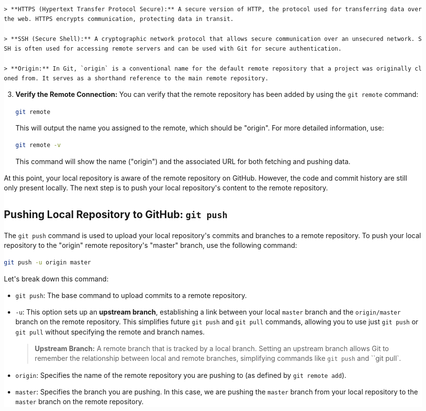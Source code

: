    > **HTTPS (Hypertext Transfer Protocol Secure):** A secure version of HTTP, the protocol used for transferring data over the web. HTTPS encrypts communication, protecting data in transit.

    > **SSH (Secure Shell):** A cryptographic network protocol that allows secure communication over an unsecured network. SSH is often used for accessing remote servers and can be used with Git for secure authentication.

    > **Origin:** In Git, `origin` is a conventional name for the default remote repository that a project was originally cloned from. It serves as a shorthand reference to the main remote repository.

3.  **Verify the Remote Connection:** You can verify that the remote repository has been added by using the `git remote` command:

    ```bash
    git remote
    ```

    This will output the name you assigned to the remote, which should be "origin". For more detailed information, use:

    ```bash
    git remote -v
    ```

    This command will show the name ("origin") and the associated URL for both fetching and pushing data.

At this point, your local repository is aware of the remote repository on GitHub. However, the code and commit history are still only present locally. The next step is to push your local repository's content to the remote repository.

## Pushing Local Repository to GitHub: `git push`

The `git push` command is used to upload your local repository's commits and branches to a remote repository. To push your local repository to the "origin" remote repository's "master" branch, use the following command:

```bash
git push -u origin master
```

Let's break down this command:

*   `git push`: The base command to upload commits to a remote repository.
*   `-u`:  This option sets up an **upstream branch**, establishing a link between your local `master` branch and the `origin/master` branch on the remote repository. This simplifies future `git push` and `git pull` commands, allowing you to use just `git push` or `git pull` without specifying the remote and branch names.

    > **Upstream Branch:**  A remote branch that is tracked by a local branch. Setting an upstream branch allows Git to remember the relationship between local and remote branches, simplifying commands like `git push` and ``git pull`.

*   `origin`:  Specifies the name of the remote repository you are pushing to (as defined by `git remote add`).
*   `master`:  Specifies the branch you are pushing. In this case, we are pushing the `master` branch from your local repository to the `master` branch on the remote repository.
